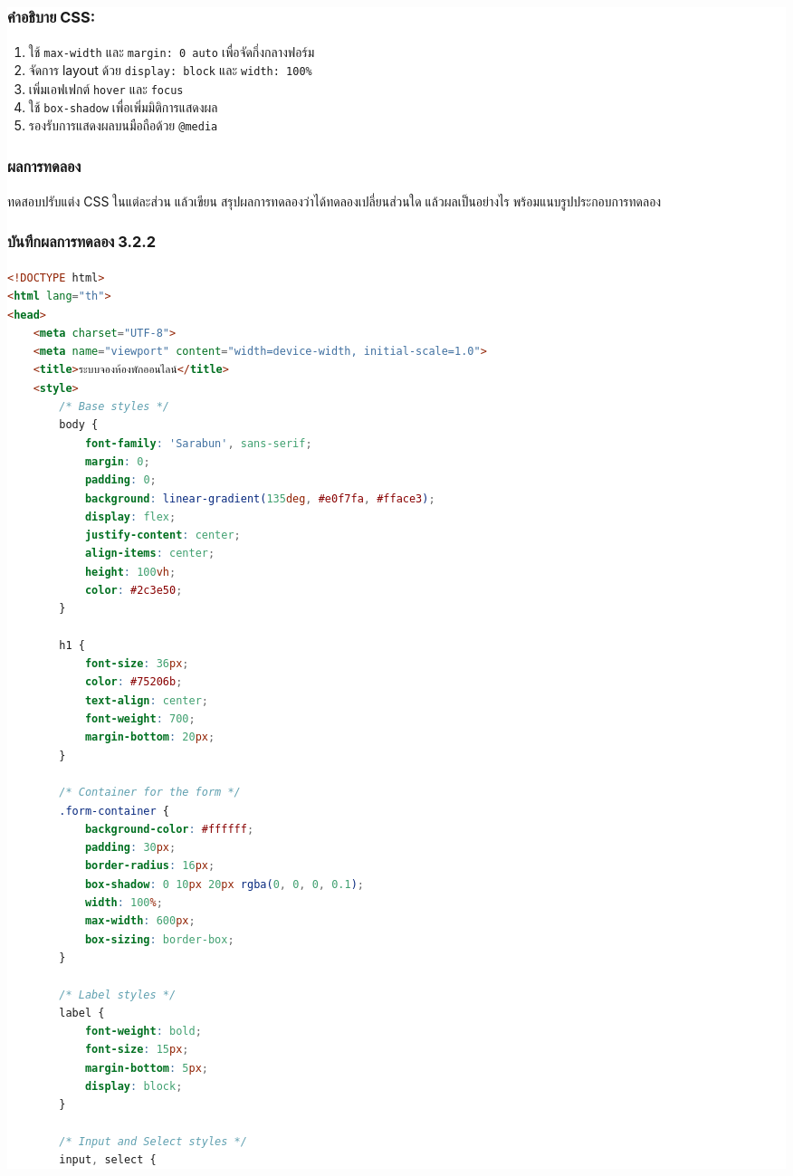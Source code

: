 ### คำอธิบาย CSS:

1. ใช้ `max-width` และ `margin: 0 auto` เพื่อจัดกึ่งกลางฟอร์ม
2. จัดการ layout ด้วย `display: block` และ `width: 100%`
3. เพิ่มเอฟเฟกต์ `hover` และ `focus`
4. ใช้ `box-shadow` เพื่อเพิ่มมิติการแสดงผล
5. รองรับการแสดงผลบนมือถือด้วย `@media`

### ผลการทดลอง
ทดสอบปรับแต่ง CSS ในแต่ละส่วน แล้วเขียน สรุปผลการทดลองว่าได้ทดลองเปลี่ยนส่วนใด แล้วผลเป็นอย่างไร พร้อมแนบรูปประกอบการทดลอง

### บันทึกผลการทดลอง 3.2.2
```html
<!DOCTYPE html>
<html lang="th">
<head>
    <meta charset="UTF-8">
    <meta name="viewport" content="width=device-width, initial-scale=1.0">
    <title>ระบบจองห้องพักออนไลน์</title>
    <style>
        /* Base styles */
        body {
            font-family: 'Sarabun', sans-serif;
            margin: 0;
            padding: 0;
            background: linear-gradient(135deg, #e0f7fa, #fface3);
            display: flex;
            justify-content: center;
            align-items: center;
            height: 100vh;
            color: #2c3e50;
        }

        h1 {
            font-size: 36px;
            color: #75206b;
            text-align: center;
            font-weight: 700;
            margin-bottom: 20px;
        }

        /* Container for the form */
        .form-container {
            background-color: #ffffff;
            padding: 30px;
            border-radius: 16px;
            box-shadow: 0 10px 20px rgba(0, 0, 0, 0.1);
            width: 100%;
            max-width: 600px;
            box-sizing: border-box;
        }

        /* Label styles */
        label {
            font-weight: bold;
            font-size: 15px;
            margin-bottom: 5px;
            display: block;
        }

        /* Input and Select styles */
        input, select {
```